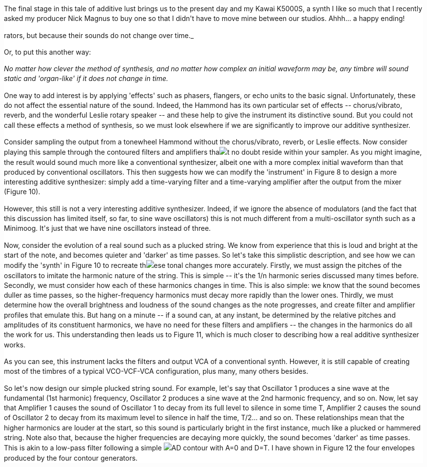 The final stage in this tale of additive lust brings us to the present day and my Kawai K5000S, a synth I like so much that I recently asked my producer Nick Magnus to buy one so that I didn't have to move mine between our studios. Ahhh... a happy ending!

rators, but because their sounds do not change over time._

Or, to put this another way:

_No matter how clever the method of synthesis, and no matter how complex an initial waveform may be, any timbre will sound static and 'organ-like' if it does not change in time._

One way to add interest is by applying 'effects' such as phasers, flangers, or echo units to the basic signal. Unfortunately, these do not affect the essential nature of the sound. Indeed, the Hammond has its own particular set of effects -- chorus/vibrato, reverb, and the wonderful Leslie rotary speaker -- and these help to give the instrument its distinctive sound. But you could not call these effects a method of synthesis, so we must look elsewhere if we are significantly to improve our additive synthesizer.

Consider sampling the output from a tonewheel Hammond without the chorus/vibrato, reverb, or Leslie effects. Now consider playing this sample through the contoured filters and amplifiers tha[![](http://media.soundonsound.com/sos/jun00/images/synth9s.gif)][6]t no doubt reside within your sampler. As you might imagine, the result would sound much more like a conventional synthesizer, albeit one with a more complex initial waveform than that produced by conventional oscillators. This then suggests how we can modify the 'instrument' in Figure 8 to design a more interesting additive synthesizer: simply add a time-varying filter and a time-varying amplifier after the output from the mixer (Figure 10).

However, this still is not a very interesting additive synthesizer. Indeed, if we ignore the absence of modulators (and the fact that this discussion has limited itself, so far, to sine wave oscillators) this is not much different from a multi-oscillator synth such as a Minimoog. It's just that we have nine oscillators instead of three.

Now, consider the evolution of a real sound such as a plucked string. We know from experience that this is loud and bright at the start of the note, and becomes quieter and 'darker' as time passes. So let's take this simplistic description, and see how we can modify the 'synth' in Figure 10 to recreate th[![](http://media.soundonsound.com/sos/jun00/images/synth10_11s.gif)][7]ese tonal changes more accurately. Firstly, we must assign the pitches of the oscillators to imitate the harmonic nature of the string. This is simple -- it's the 1/n harmonic series discussed many times before. Secondly, we must consider how each of these harmonics changes in time. This is also simple: we know that the sound becomes duller as time passes, so the higher-frequency harmonics must decay more rapidly than the lower ones. Thirdly, we must determine how the overall brightness and loudness of the sound changes as the note progresses, and create filter and amplifier profiles that emulate this. But hang on a minute -- if a sound can, at any instant, be determined by the relative pitches and amplitudes of its constituent harmonics, we have no need for these filters and amplifiers -- the changes in the harmonics do all the work for us. This understanding then leads us to Figure 11, which is much closer to describing how a real additive synthesizer works.

As you can see, this instrument lacks the filters and output VCA of a conventional synth. However, it is still capable of creating most of the timbres of a typical VCO-VCF-VCA configuration, plus many, many others besides.

So let's now design our simple plucked string sound. For example, let's say that Oscillator 1 produces a sine wave at the fundamental (1st harmonic) frequency, Oscillator 2 produces a sine wave at the 2nd harmonic frequency, and so on. Now, let say that Amplifier 1 causes the sound of Oscillator 1 to decay from its full level to silence in some time T, Amplifier 2 causes the sound of Oscillator 2 to decay from its maximum level to silence in half the time, T/2... and so on. These relationships mean that the higher harmonics are louder at the start, so this sound is particularly bright in the first instance, much like a plucked or hammered string. Note also that, because the higher frequencies are decaying more quickly, the sound becomes 'darker' as time passes. This is akin to a low-pass filter following a simple [![](http://media.soundonsound.com/sos/jun00/images/synth12_13s.gif)][8]AD contour with A=0 and D=T. I have shown in Figure 12 the four envelopes produced by the four contour generators.


[0]: http://www.soundonsound.com/sos/jun00/articles/synthsec.htm
[1]: /search?url=%2Fsearch&Keyword=%22synth+secrets%22&Words=All&Summary=Yes
[2]: http://media.soundonsound.com/sos/jun00/images/synth1_2.gif
[3]: http://media.soundonsound.com/sos/jun00/images/synth3_4.gif
[4]: http://media.soundonsound.com/sos/jun00/images/synth5_6.gif
[5]: http://media.soundonsound.com/sos/jun00/images/synth7_8.gif
[6]: http://media.soundonsound.com/sos/jun00/images/synth9.gif
[7]: http://media.soundonsound.com/sos/jun00/images/synth10_11.gif
[8]: http://media.soundonsound.com/sos/jun00/images/synth12_13.gif
[9]: http://media.soundonsound.com/sos/jun00/images/synth14_15.gif
[10]: http://media.soundonsound.com/sos/jun00/images/synth16.gif
[11]: http://media.soundonsound.com/sos/jun00/images/synth17.gif
[12]: http://www.soundonsound.com